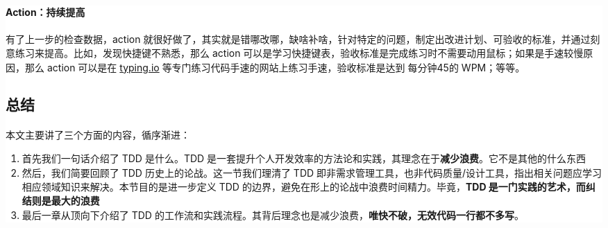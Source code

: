 #### Action：持续提高

有了上一步的检查数据，action 就很好做了，其实就是错哪改哪，缺啥补啥，针对特定的问题，制定出改进计划、可验收的标准，并通过刻意练习来提高。比如，发现快捷键不熟悉，那么 action 可以是学习快捷键表，验收标准是完成练习时不需要动用鼠标；如果是手速较慢原因，那么 action 可以是在 [typing.io](http://typing.io) 等专门练习代码手速的网站上练习手速，验收标准是达到 每分钟45的 WPM；等等。

## 总结

本文主要讲了三个方面的内容，循序渐进：

1. 首先我们一句话介绍了 TDD 是什么。TDD 是一套提升个人开发效率的方法论和实践，其理念在于**减少浪费**。它不是其他的什么东西
2. 然后，我们简要回顾了 TDD 历史上的论战。这一节我们理清了 TDD 即非需求管理工具，也非代码质量/设计工具，指出相关问题应学习相应领域知识来解决。本节目的是进一步定义 TDD 的边界，避免在形上的论战中浪费时间精力。毕竟，**TDD 是一门实践的艺术，而纠结则是最大的浪费**
3. 最后一章从顶向下介绍了 TDD 的工作流和实践流程。其背后理念也是减少浪费，**唯快不破，无效代码一行都不多写**。
